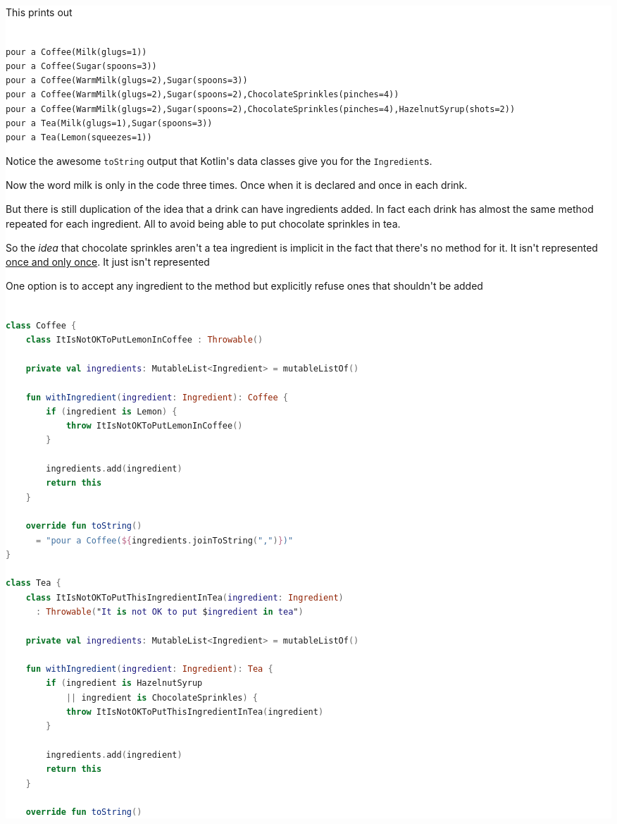 This prints out

```

pour a Coffee(Milk(glugs=1))
pour a Coffee(Sugar(spoons=3))
pour a Coffee(WarmMilk(glugs=2),Sugar(spoons=3))
pour a Coffee(WarmMilk(glugs=2),Sugar(spoons=2),ChocolateSprinkles(pinches=4))
pour a Coffee(WarmMilk(glugs=2),Sugar(spoons=2),ChocolateSprinkles(pinches=4),HazelnutSyrup(shots=2))
pour a Tea(Milk(glugs=1),Sugar(spoons=3))
pour a Tea(Lemon(squeezes=1))

```

Notice the awesome `toString` output that Kotlin's data classes give you for the `Ingredient`s.

Now the word milk is only in the code three times. Once when it is declared and once in each drink.

But there is still duplication of the idea that a drink can have ingredients added. In fact each drink has almost the same method repeated for each ingredient. All to avoid being able to put chocolate sprinkles in tea.

So the _idea_ that chocolate sprinkles aren't a tea ingredient is implicit in the fact that there's no method for it. It isn't represented [once and only once](http://wiki.c2.com/?OnceAndOnlyOnce). It just isn't represented

One option is to accept any ingredient to the method but explicitly refuse ones that shouldn't be added

```kotlin

class Coffee {
    class ItIsNotOKToPutLemonInCoffee : Throwable()

    private val ingredients: MutableList<Ingredient> = mutableListOf()

    fun withIngredient(ingredient: Ingredient): Coffee {
        if (ingredient is Lemon) {
            throw ItIsNotOKToPutLemonInCoffee()
        }

        ingredients.add(ingredient)
        return this
    }

    override fun toString()
      = "pour a Coffee(${ingredients.joinToString(",")})"
}

class Tea {
    class ItIsNotOKToPutThisIngredientInTea(ingredient: Ingredient)
      : Throwable("It is not OK to put $ingredient in tea")

    private val ingredients: MutableList<Ingredient> = mutableListOf()

    fun withIngredient(ingredient: Ingredient): Tea {
        if (ingredient is HazelnutSyrup
            || ingredient is ChocolateSprinkles) {
            throw ItIsNotOKToPutThisIngredientInTea(ingredient)
        }

        ingredients.add(ingredient)
        return this
    }

    override fun toString()
```